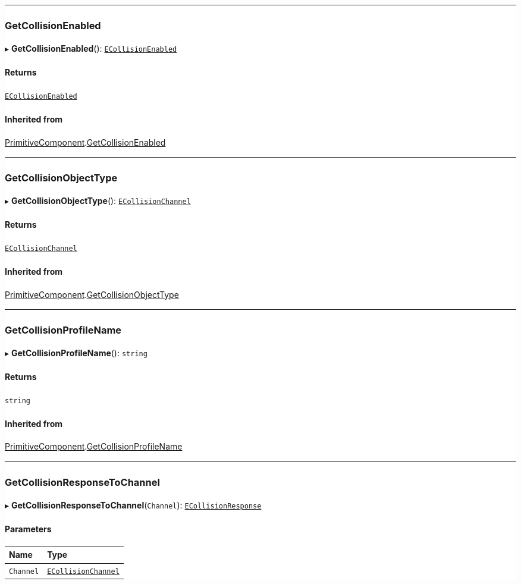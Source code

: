 ___

### GetCollisionEnabled

▸ **GetCollisionEnabled**(): [`ECollisionEnabled`](../enums/ue_ue.ECollisionEnabled.md)

#### Returns

[`ECollisionEnabled`](../enums/ue_ue.ECollisionEnabled.md)

#### Inherited from

[PrimitiveComponent](ue_ue.PrimitiveComponent.md).[GetCollisionEnabled](ue_ue.PrimitiveComponent.md#getcollisionenabled)

___

### GetCollisionObjectType

▸ **GetCollisionObjectType**(): [`ECollisionChannel`](../enums/ue_ue.ECollisionChannel.md)

#### Returns

[`ECollisionChannel`](../enums/ue_ue.ECollisionChannel.md)

#### Inherited from

[PrimitiveComponent](ue_ue.PrimitiveComponent.md).[GetCollisionObjectType](ue_ue.PrimitiveComponent.md#getcollisionobjecttype)

___

### GetCollisionProfileName

▸ **GetCollisionProfileName**(): `string`

#### Returns

`string`

#### Inherited from

[PrimitiveComponent](ue_ue.PrimitiveComponent.md).[GetCollisionProfileName](ue_ue.PrimitiveComponent.md#getcollisionprofilename)

___

### GetCollisionResponseToChannel

▸ **GetCollisionResponseToChannel**(`Channel`): [`ECollisionResponse`](../enums/ue_ue.ECollisionResponse.md)

#### Parameters

| Name | Type |
| :------ | :------ |
| `Channel` | [`ECollisionChannel`](../enums/ue_ue.ECollisionChannel.md) |
